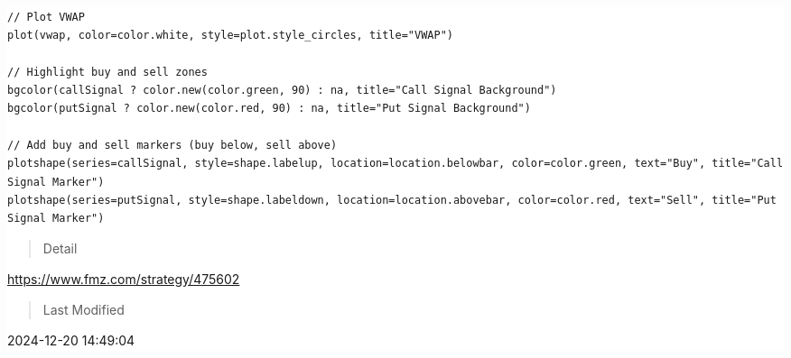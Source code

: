 ``` pinescript
// Plot VWAP
plot(vwap, color=color.white, style=plot.style_circles, title="VWAP")

// Highlight buy and sell zones
bgcolor(callSignal ? color.new(color.green, 90) : na, title="Call Signal Background")
bgcolor(putSignal ? color.new(color.red, 90) : na, title="Put Signal Background")

// Add buy and sell markers (buy below, sell above)
plotshape(series=callSignal, style=shape.labelup, location=location.belowbar, color=color.green, text="Buy", title="Call Signal Marker")
plotshape(series=putSignal, style=shape.labeldown, location=location.abovebar, color=color.red, text="Sell", title="Put Signal Marker")

```

> Detail

https://www.fmz.com/strategy/475602

> Last Modified

2024-12-20 14:49:04
